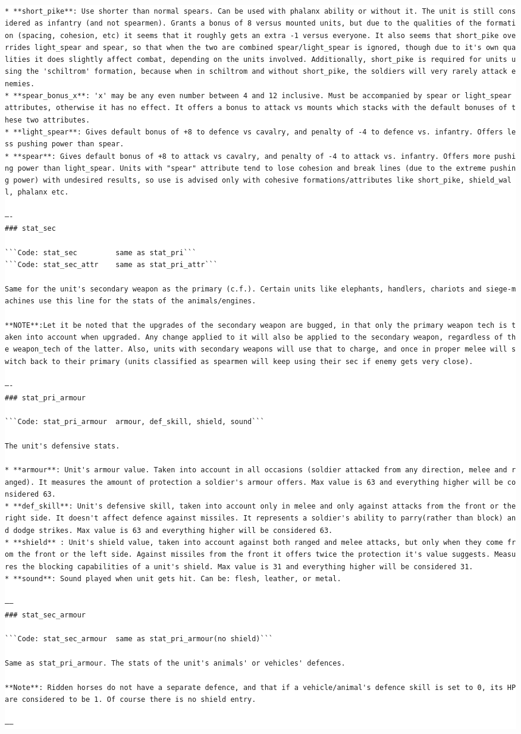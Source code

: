 ```
* **short_pike**: Use shorter than normal spears. Can be used with phalanx ability or without it. The unit is still considered as infantry (and not spearmen). Grants a bonus of 8 versus mounted units, but due to the qualities of the formation (spacing, cohesion, etc) it seems that it roughly gets an extra -1 versus everyone. It also seems that short_pike overrides light_spear and spear, so that when the two are combined spear/light_spear is ignored, though due to it's own qualities it does slightly affect combat, depending on the units involved. Additionally, short_pike is required for units using the 'schiltrom' formation, because when in schiltrom and without short_pike, the soldiers will very rarely attack enemies.
* **spear_bonus_x**: 'x' may be any even number between 4 and 12 inclusive. Must be accompanied by spear or light_spear attributes, otherwise it has no effect. It offers a bonus to attack vs mounts which stacks with the default bonuses of these two attributes.
* **light_spear**: Gives default bonus of +8 to defence vs cavalry, and penalty of -4 to defence vs. infantry. Offers less pushing power than spear.
* **spear**: Gives default bonus of +8 to attack vs cavalry, and penalty of -4 to attack vs. infantry. Offers more pushing power than light_spear. Units with "spear" attribute tend to lose cohesion and break lines (due to the extreme pushing power) with undesired results, so use is advised only with cohesive formations/attributes like short_pike, shield_wall, phalanx etc.

—-
### stat_sec

```Code: stat_sec         same as stat_pri```
```Code: stat_sec_attr    same as stat_pri_attr```

Same for the unit's secondary weapon as the primary (c.f.). Certain units like elephants, handlers, chariots and siege-machines use this line for the stats of the animals/engines.

**NOTE**:Let it be noted that the upgrades of the secondary weapon are bugged, in that only the primary weapon tech is taken into account when upgraded. Any change applied to it will also be applied to the secondary weapon, regardless of the weapon_tech of the latter. Also, units with secondary weapons will use that to charge, and once in proper melee will switch back to their primary (units classified as spearmen will keep using their sec if enemy gets very close).

—-
### stat_pri_armour

```Code: stat_pri_armour  armour, def_skill, shield, sound```

The unit's defensive stats.

* **armour**: Unit's armour value. Taken into account in all occasions (soldier attacked from any direction, melee and ranged). It measures the amount of protection a soldier's armour offers. Max value is 63 and everything higher will be considered 63.
* **def_skill**: Unit's defensive skill, taken into account only in melee and only against attacks from the front or the right side. It doesn't affect defence against missiles. It represents a soldier's ability to parry(rather than block) and dodge strikes. Max value is 63 and everything higher will be considered 63.
* **shield** : Unit's shield value, taken into account against both ranged and melee attacks, but only when they come from the front or the left side. Against missiles from the front it offers twice the protection it's value suggests. Measures the blocking capabilities of a unit's shield. Max value is 31 and everything higher will be considered 31.
* **sound**: Sound played when unit gets hit. Can be: flesh, leather, or metal.

——
### stat_sec_armour

```Code: stat_sec_armour  same as stat_pri_armour(no shield)```

Same as stat_pri_armour. The stats of the unit's animals' or vehicles' defences.

**Note**: Ridden horses do not have a separate defence, and that if a vehicle/animal's defence skill is set to 0, its HP are considered to be 1. Of course there is no shield entry.

——
```